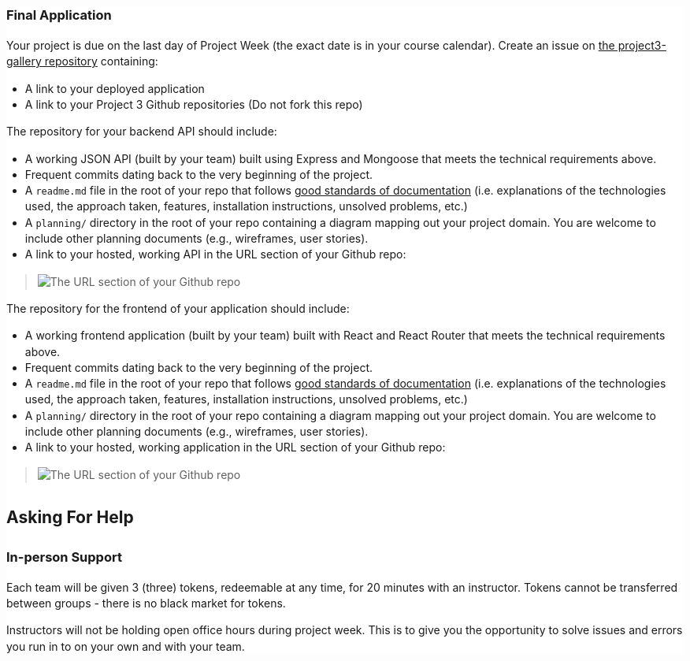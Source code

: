 ### Final Application

Your project is due on the last day of Project Week (the exact date is in your
course calendar). Create an issue on [the project3-gallery
repository](https://github.com/ga-dc/project3-gallery) containing:

- A link to your deployed application
- A link to your Project 3 Github repositories (Do not fork this repo)

The repository for your backend API should include:

- A working JSON API (built by your team) built using Express and Mongoose that
  meets the technical requirements above.
- Frequent commits dating back to the very beginning of the project.
- A `readme.md` file in the root of your repo that follows [good standards of
  documentation](https://git.generalassemb.ly/ga-wdi-lessons/documentation-markdown)
  (i.e. explanations of the technologies used, the approach taken, features,
  installation instructions, unsolved problems, etc.)
- A `planning/` directory in the root of your repo containing a diagram mapping
  out your project domain. You are welcome to include other planning documents
  (e.g., wireframes, user stories).
- A link to your hosted, working API in the URL section of your Github repo:

> ![The URL section of your Github repo](https://i.imgur.com/QQ7RsfR.gif)

The repository for the frontend of your application should include:

- A working frontend application (built by your team) built with React and React
  Router that meets the technical requirements above.
- Frequent commits dating back to the very beginning of the project.
- A `readme.md` file in the root of your repo that follows [good standards of
  documentation](https://git.generalassemb.ly/ga-wdi-lessons/documentation-markdown)
  (i.e. explanations of the technologies used, the approach taken, features,
  installation instructions, unsolved problems, etc.)
- A `planning/` directory in the root of your repo containing a diagram mapping
  out your project domain. You are welcome to include other planning documents
  (e.g., wireframes, user stories).
- A link to your hosted, working application in the URL section of your Github
  repo:

> ![The URL section of your Github repo](https://i.imgur.com/QQ7RsfR.gif)

## Asking For Help

### In-person Support

Each team will be given 3 (three) tokens, redeemable at any time, for 20 minutes
with an instructor. Tokens cannot be transferred between groups - there is no
black market for tokens.

Instructors will not be holding open office hours during project week. This is
to give you the opportunity to solve issues and errors you run in to on your own
and with your team.
